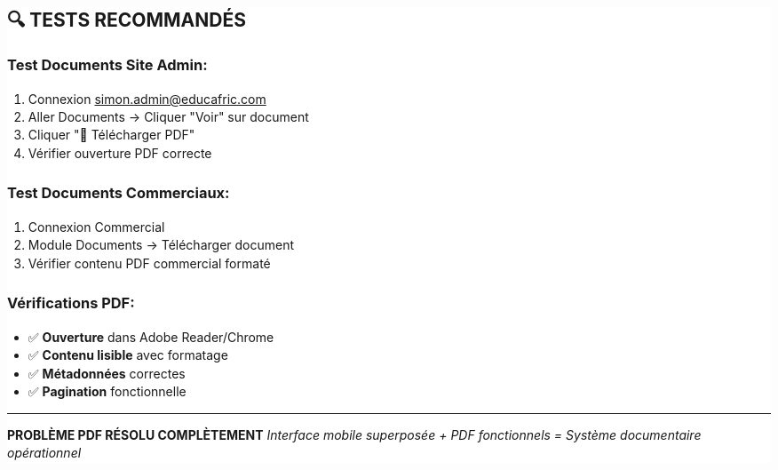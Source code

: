 ## 🔍 TESTS RECOMMANDÉS

### **Test Documents Site Admin:**
1. Connexion simon.admin@educafric.com
2. Aller Documents → Cliquer "Voir" sur document
3. Cliquer "📄 Télécharger PDF" 
4. Vérifier ouverture PDF correcte

### **Test Documents Commerciaux:**
1. Connexion Commercial
2. Module Documents → Télécharger document
3. Vérifier contenu PDF commercial formaté

### **Vérifications PDF:**
- ✅ **Ouverture** dans Adobe Reader/Chrome
- ✅ **Contenu lisible** avec formatage
- ✅ **Métadonnées** correctes
- ✅ **Pagination** fonctionnelle

---

**PROBLÈME PDF RÉSOLU COMPLÈTEMENT** 
*Interface mobile superposée + PDF fonctionnels = Système documentaire opérationnel*